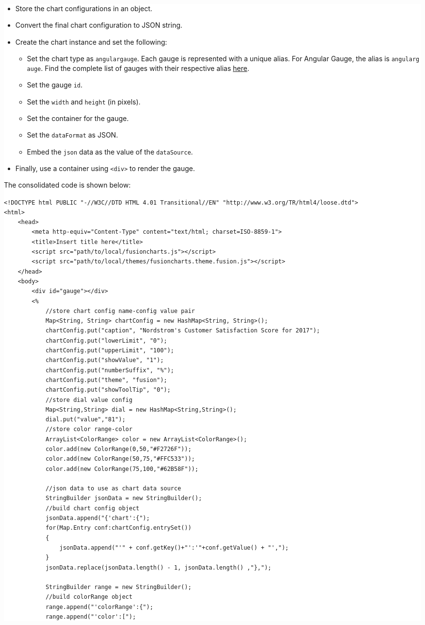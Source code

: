 - Store the chart configurations in an object.

- Convert the final chart configuration to JSON string.

- Create the chart instance and set the following:

  - Set the chart type as `angulargauge`. Each gauge is represented with a unique alias. For Angular Gauge, the alias is `angulargauge`. Find the complete list of gauges with their respective alias [here](https://www.fusioncharts.com/dev/chart-guide/list-of-charts#fusionwidgets-xt).

  - Set the gauge `id`.

  - Set the `width` and `height` (in pixels).

  - Set the container for the gauge.

  - Set the `dataFormat` as JSON.

  - Embed the `json` data as the value of the `dataSource`.

- Finally, use a container using `<div>` to render the gauge.

The consolidated code is shown below:

```
<!DOCTYPE html PUBLIC "-//W3C//DTD HTML 4.01 Transitional//EN" "http://www.w3.org/TR/html4/loose.dtd">
<html>
    <head>
        <meta http-equiv="Content-Type" content="text/html; charset=ISO-8859-1">
        <title>Insert title here</title>
        <script src="path/to/local/fusioncharts.js"></script>
        <script src="path/to/local/themes/fusioncharts.theme.fusion.js"></script>
    </head>
    <body>
        <div id="gauge"></div>
        <%
            //store chart config name-config value pair
            Map<String, String> chartConfig = new HashMap<String, String>();
            chartConfig.put("caption", "Nordstrom's Customer Satisfaction Score for 2017");
            chartConfig.put("lowerLimit", "0");
            chartConfig.put("upperLimit", "100");
            chartConfig.put("showValue", "1");
            chartConfig.put("numberSuffix", "%");
            chartConfig.put("theme", "fusion");
            chartConfig.put("showToolTip", "0");
            //store dial value config
            Map<String,String> dial = new HashMap<String,String>();
            dial.put("value","81");
            //store color range-color
            ArrayList<ColorRange> color = new ArrayList<ColorRange>();
            color.add(new ColorRange(0,50,"#F2726F"));
            color.add(new ColorRange(50,75,"#FFC533"));
            color.add(new ColorRange(75,100,"#62B58F"));

            //json data to use as chart data source
            StringBuilder jsonData = new StringBuilder();
            //build chart config object
            jsonData.append("{'chart':{");
            for(Map.Entry conf:chartConfig.entrySet())
            {
                jsonData.append("'" + conf.getKey()+"':'"+conf.getValue() + "',");
            }
            jsonData.replace(jsonData.length() - 1, jsonData.length() ,"},");

            StringBuilder range = new StringBuilder();
            //build colorRange object
            range.append("'colorRange':{");
            range.append("'color':[");
```